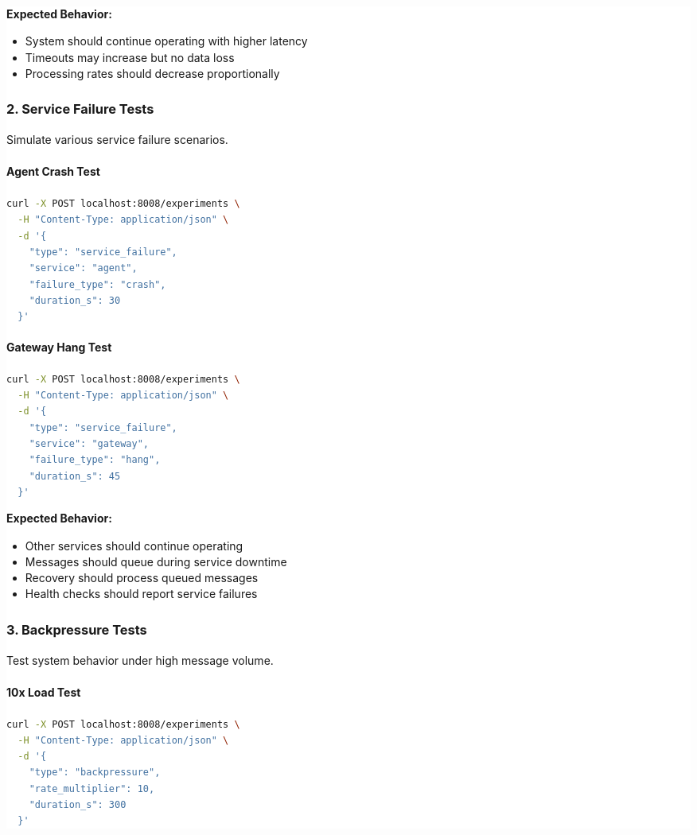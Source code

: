 **Expected Behavior:**
- System should continue operating with higher latency
- Timeouts may increase but no data loss
- Processing rates should decrease proportionally

### 2. Service Failure Tests

Simulate various service failure scenarios.

#### Agent Crash Test
```bash
curl -X POST localhost:8008/experiments \
  -H "Content-Type: application/json" \
  -d '{
    "type": "service_failure",
    "service": "agent",
    "failure_type": "crash",
    "duration_s": 30
  }'
```

#### Gateway Hang Test
```bash
curl -X POST localhost:8008/experiments \
  -H "Content-Type: application/json" \
  -d '{
    "type": "service_failure",
    "service": "gateway",
    "failure_type": "hang",
    "duration_s": 45
  }'
```

**Expected Behavior:**
- Other services should continue operating
- Messages should queue during service downtime
- Recovery should process queued messages
- Health checks should report service failures

### 3. Backpressure Tests

Test system behavior under high message volume.

#### 10x Load Test
```bash
curl -X POST localhost:8008/experiments \
  -H "Content-Type: application/json" \
  -d '{
    "type": "backpressure",
    "rate_multiplier": 10,
    "duration_s": 300
  }'
```
